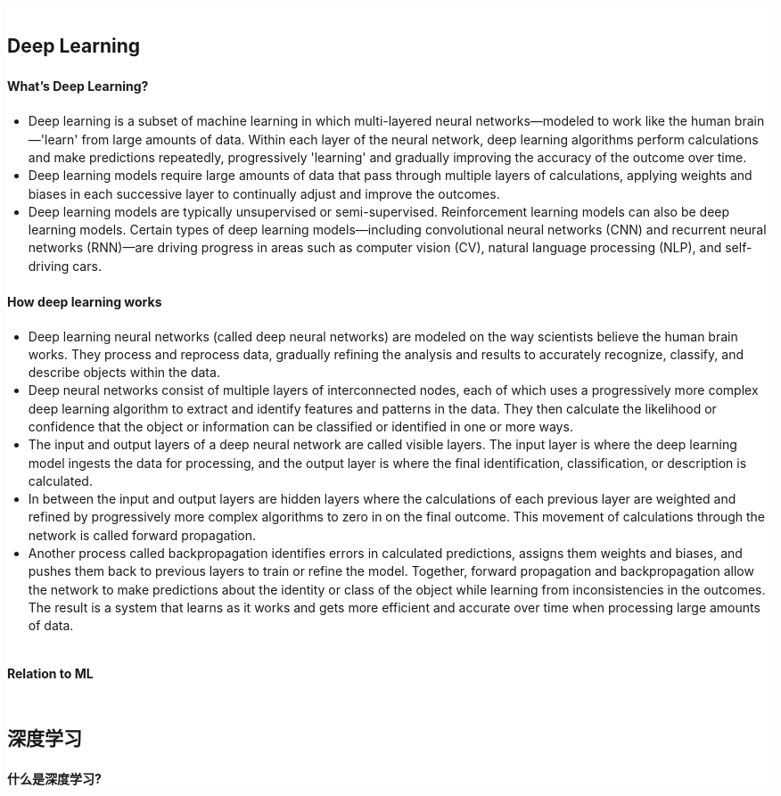<img style="display: block; margin: 0 auto;" src="https://s1.ax1x.com/2020/11/01/Bwttjx.png" alt="" />

## Deep Learning

#### What’s Deep Learning?

+ Deep learning is a subset of machine learning in which multi-layered neural networks—modeled to work like the human brain—'learn' from large amounts of data. Within each layer of the neural network, deep learning algorithms perform calculations and make predictions repeatedly, progressively 'learning' and gradually improving the accuracy of the outcome over time.
+ Deep learning models require large amounts of data that pass through multiple layers of calculations, applying weights and biases in each successive layer to continually adjust and improve the outcomes.
+ Deep learning models are typically unsupervised or semi-supervised. Reinforcement learning models can also be deep learning models. Certain types of deep learning models—including convolutional neural networks (CNN) and recurrent neural networks (RNN)—are driving progress in areas such as computer vision (CV), natural language processing (NLP), and self-driving cars. 

#### How deep learning works

+ Deep learning neural networks (called deep neural networks) are modeled on the way scientists believe the human brain works. They process and reprocess data, gradually refining the analysis and results to accurately recognize, classify, and describe objects within the data.
+ Deep neural networks consist of multiple layers of interconnected nodes, each of which uses a progressively more complex deep learning algorithm to extract and identify features and patterns in the data. They then calculate the likelihood or confidence that the object or information can be classified or identified in one or more ways.
+ The input and output layers of a deep neural network are called visible layers. The input layer is where the deep learning model ingests the data for processing, and the output layer is where the final identification, classification, or description is calculated.
+ In between the input and output layers are hidden layers where the calculations of each previous layer are weighted and refined by progressively more complex algorithms to zero in on the final outcome. This movement of calculations through the network is called forward propagation.
+ Another process called backpropagation identifies errors in calculated predictions, assigns them weights and biases, and pushes them back to previous layers to train or refine the model. Together, forward propagation and backpropagation allow the network to make predictions about the identity or class of the object while learning from inconsistencies in the outcomes. The result is a system that learns as it works and gets more efficient and accurate over time when processing large amounts of data.

<img style="display: block; margin: 0 auto;" src="https://s1.ax1x.com/2020/11/01/Bwt55Q.jpg" alt="" />

#### Relation to ML

<img style="display: block; margin: 0 auto;" src="https://s1.ax1x.com/2020/11/01/BwYx1I.jpg" alt="" />

## 深度学习

#### 什么是深度学习?
